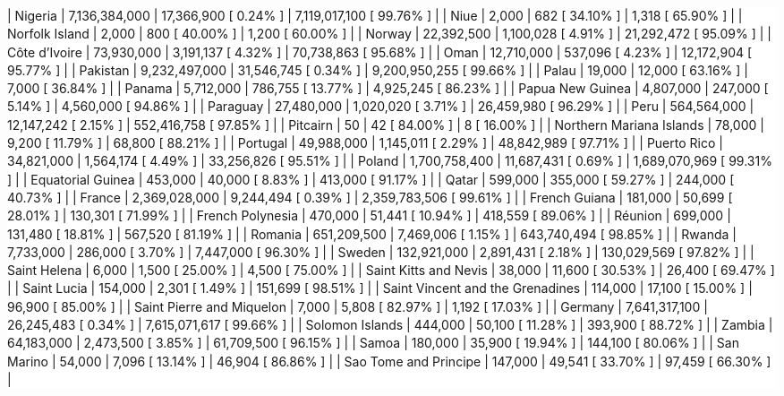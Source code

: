 | Nigeria | 7,136,384,000 | 17,366,900 [ 0.24% ] | 7,119,017,100 [ 99.76% ] |
| Niue | 2,000 | 682 [ 34.10% ] | 1,318 [ 65.90% ] |
| Norfolk Island | 2,000 | 800 [ 40.00% ] | 1,200 [ 60.00% ] |
| Norway | 22,392,500 | 1,100,028 [ 4.91% ] | 21,292,472 [ 95.09% ] |
| Côte d’Ivoire | 73,930,000 | 3,191,137 [ 4.32% ] | 70,738,863 [ 95.68% ] |
| Oman | 12,710,000 | 537,096 [ 4.23% ] | 12,172,904 [ 95.77% ] |
| Pakistan | 9,232,497,000 | 31,546,745 [ 0.34% ] | 9,200,950,255 [ 99.66% ] |
| Palau | 19,000 | 12,000 [ 63.16% ] | 7,000 [ 36.84% ] |
| Panama | 5,712,000 | 786,755 [ 13.77% ] | 4,925,245 [ 86.23% ] |
| Papua New Guinea | 4,807,000 | 247,000 [ 5.14% ] | 4,560,000 [ 94.86% ] |
| Paraguay | 27,480,000 | 1,020,020 [ 3.71% ] | 26,459,980 [ 96.29% ] |
| Peru | 564,564,000 | 12,147,242 [ 2.15% ] | 552,416,758 [ 97.85% ] |
| Pitcairn | 50 | 42 [ 84.00% ] | 8 [ 16.00% ] |
| Northern Mariana Islands | 78,000 | 9,200 [ 11.79% ] | 68,800 [ 88.21% ] |
| Portugal | 49,988,000 | 1,145,011 [ 2.29% ] | 48,842,989 [ 97.71% ] |
| Puerto Rico | 34,821,000 | 1,564,174 [ 4.49% ] | 33,256,826 [ 95.51% ] |
| Poland | 1,700,758,400 | 11,687,431 [ 0.69% ] | 1,689,070,969 [ 99.31% ] |
| Equatorial Guinea | 453,000 | 40,000 [ 8.83% ] | 413,000 [ 91.17% ] |
| Qatar | 599,000 | 355,000 [ 59.27% ] | 244,000 [ 40.73% ] |
| France | 2,369,028,000 | 9,244,494 [ 0.39% ] | 2,359,783,506 [ 99.61% ] |
| French Guiana | 181,000 | 50,699 [ 28.01% ] | 130,301 [ 71.99% ] |
| French Polynesia | 470,000 | 51,441 [ 10.94% ] | 418,559 [ 89.06% ] |
| Réunion | 699,000 | 131,480 [ 18.81% ] | 567,520 [ 81.19% ] |
| Romania | 651,209,500 | 7,469,006 [ 1.15% ] | 643,740,494 [ 98.85% ] |
| Rwanda | 7,733,000 | 286,000 [ 3.70% ] | 7,447,000 [ 96.30% ] |
| Sweden | 132,921,000 | 2,891,431 [ 2.18% ] | 130,029,569 [ 97.82% ] |
| Saint Helena | 6,000 | 1,500 [ 25.00% ] | 4,500 [ 75.00% ] |
| Saint Kitts and Nevis | 38,000 | 11,600 [ 30.53% ] | 26,400 [ 69.47% ] |
| Saint Lucia | 154,000 | 2,301 [ 1.49% ] | 151,699 [ 98.51% ] |
| Saint Vincent and the Grenadines | 114,000 | 17,100 [ 15.00% ] | 96,900 [ 85.00% ] |
| Saint Pierre and Miquelon | 7,000 | 5,808 [ 82.97% ] | 1,192 [ 17.03% ] |
| Germany | 7,641,317,100 | 26,245,483 [ 0.34% ] | 7,615,071,617 [ 99.66% ] |
| Solomon Islands | 444,000 | 50,100 [ 11.28% ] | 393,900 [ 88.72% ] |
| Zambia | 64,183,000 | 2,473,500 [ 3.85% ] | 61,709,500 [ 96.15% ] |
| Samoa | 180,000 | 35,900 [ 19.94% ] | 144,100 [ 80.06% ] |
| San Marino | 54,000 | 7,096 [ 13.14% ] | 46,904 [ 86.86% ] |
| Sao Tome and Principe | 147,000 | 49,541 [ 33.70% ] | 97,459 [ 66.30% ] |